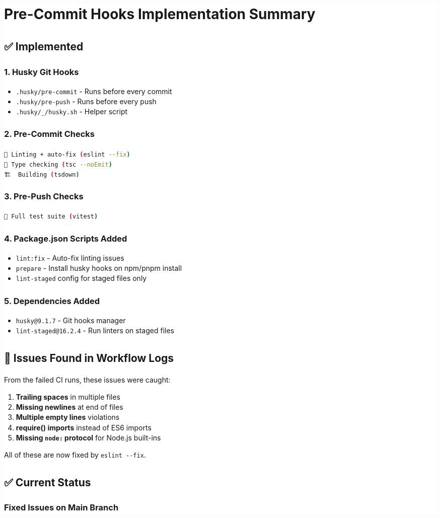 # Pre-Commit Hooks Implementation Summary

## ✅ Implemented

### 1. Husky Git Hooks

- `.husky/pre-commit` - Runs before every commit
- `.husky/pre-push` - Runs before every push
- `.husky/_/husky.sh` - Helper script

### 2. Pre-Commit Checks

```bash
📝 Linting + auto-fix (eslint --fix)
🔧 Type checking (tsc --noEmit)
🏗️  Building (tsdown)
```

### 3. Pre-Push Checks

```bash
🧪 Full test suite (vitest)
```

### 4. Package.json Scripts Added

- `lint:fix` - Auto-fix linting issues
- `prepare` - Install husky hooks on npm/pnpm install
- `lint-staged` config for staged files only

### 5. Dependencies Added

- `husky@9.1.7` - Git hooks manager
- `lint-staged@16.2.4` - Run linters on staged files

## 🐛 Issues Found in Workflow Logs

From the failed CI runs, these issues were caught:

1. **Trailing spaces** in multiple files
2. **Missing newlines** at end of files
3. **Multiple empty lines** violations
4. **require() imports** instead of ES6 imports
5. **Missing `node:` protocol** for Node.js built-ins

All of these are now fixed by `eslint --fix`.

## ✅ Current Status

### Fixed Issues on Main Branch
